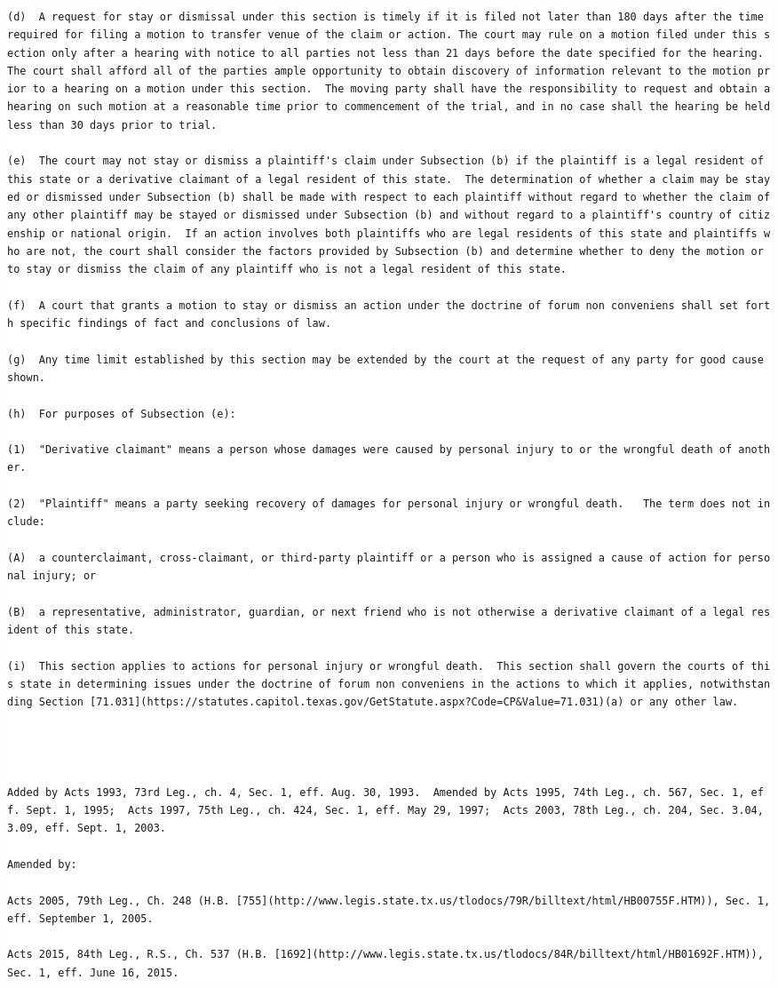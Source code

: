     (d)  A request for stay or dismissal under this section is timely if it is filed not later than 180 days after the time required for filing a motion to transfer venue of the claim or action. The court may rule on a motion filed under this section only after a hearing with notice to all parties not less than 21 days before the date specified for the hearing.  The court shall afford all of the parties ample opportunity to obtain discovery of information relevant to the motion prior to a hearing on a motion under this section.  The moving party shall have the responsibility to request and obtain a hearing on such motion at a reasonable time prior to commencement of the trial, and in no case shall the hearing be held less than 30 days prior to trial.
    
    (e)  The court may not stay or dismiss a plaintiff's claim under Subsection (b) if the plaintiff is a legal resident of this state or a derivative claimant of a legal resident of this state.  The determination of whether a claim may be stayed or dismissed under Subsection (b) shall be made with respect to each plaintiff without regard to whether the claim of any other plaintiff may be stayed or dismissed under Subsection (b) and without regard to a plaintiff's country of citizenship or national origin.  If an action involves both plaintiffs who are legal residents of this state and plaintiffs who are not, the court shall consider the factors provided by Subsection (b) and determine whether to deny the motion or to stay or dismiss the claim of any plaintiff who is not a legal resident of this state.
    
    (f)  A court that grants a motion to stay or dismiss an action under the doctrine of forum non conveniens shall set forth specific findings of fact and conclusions of law.
    
    (g)  Any time limit established by this section may be extended by the court at the request of any party for good cause shown.
    
    (h)  For purposes of Subsection (e):
    
    (1)  "Derivative claimant" means a person whose damages were caused by personal injury to or the wrongful death of another.
    
    (2)  "Plaintiff" means a party seeking recovery of damages for personal injury or wrongful death.   The term does not include:
    
    (A)  a counterclaimant, cross-claimant, or third-party plaintiff or a person who is assigned a cause of action for personal injury; or
    
    (B)  a representative, administrator, guardian, or next friend who is not otherwise a derivative claimant of a legal resident of this state.
    
    (i)  This section applies to actions for personal injury or wrongful death.  This section shall govern the courts of this state in determining issues under the doctrine of forum non conveniens in the actions to which it applies, notwithstanding Section [71.031](https://statutes.capitol.texas.gov/GetStatute.aspx?Code=CP&Value=71.031)(a) or any other law.
    
    
    
    
    Added by Acts 1993, 73rd Leg., ch. 4, Sec. 1, eff. Aug. 30, 1993.  Amended by Acts 1995, 74th Leg., ch. 567, Sec. 1, eff. Sept. 1, 1995;  Acts 1997, 75th Leg., ch. 424, Sec. 1, eff. May 29, 1997;  Acts 2003, 78th Leg., ch. 204, Sec. 3.04, 3.09, eff. Sept. 1, 2003.
    
    Amended by: 
    
    Acts 2005, 79th Leg., Ch. 248 (H.B. [755](http://www.legis.state.tx.us/tlodocs/79R/billtext/html/HB00755F.HTM)), Sec. 1, eff. September 1, 2005.
    
    Acts 2015, 84th Leg., R.S., Ch. 537 (H.B. [1692](http://www.legis.state.tx.us/tlodocs/84R/billtext/html/HB01692F.HTM)), Sec. 1, eff. June 16, 2015.
    
    
    
    
    				
